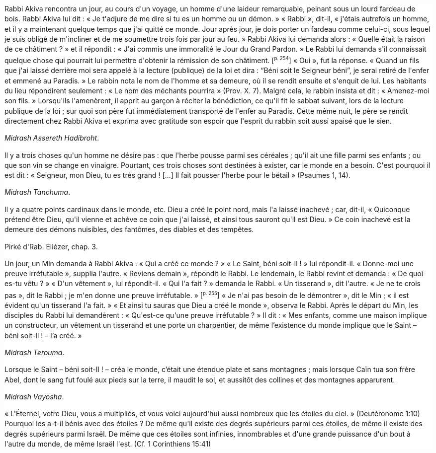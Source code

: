 Rabbi Akiva rencontra un jour, au cours d'un voyage, un homme d'une laideur remarquable, peinant sous un lourd fardeau de bois. Rabbi Akiva lui dit : « Je t'adjure de me dire si tu es un homme ou un démon. » « Rabbi », dit-il, « j'étais autrefois un homme, et il y a maintenant quelque temps que j'ai quitté ce monde. Jour après jour, je dois porter un fardeau comme celui-ci, sous lequel je suis obligé de m'incliner et de me soumettre trois fois par jour au feu. » Rabbi Akiva lui demanda alors : « Quelle était la raison de ce châtiment ? » et il répondit : « J'ai commis une immoralité le Jour du Grand Pardon. » Le Rabbi lui demanda s'il connaissait quelque chose qui pourrait lui permettre d'obtenir la rémission de son châtiment. <span id="p254">[<sup><small>p. 254</small></sup>]</span> « Oui », fut la réponse. « Quand un fils que j'ai laissé derrière moi sera appelé à la lecture (publique) de la loi et dira : “Béni soit le Seigneur béni”, je serai retiré de l'enfer et emmené au Paradis. » Le rabbin nota le nom de l'homme et sa demeure, où il se rendit ensuite et s'enquit de lui. Les habitants du lieu répondirent seulement : « Le nom des méchants pourrira » (Prov. X. 7). Malgré cela, le rabbin insista et dit : « Amenez-moi son fils. » Lorsqu'ils l'amenèrent, il apprit au garçon à réciter la bénédiction, ce qu'il fit le sabbat suivant, lors de la lecture publique de la loi ; sur quoi son père fut immédiatement transporté de l'enfer au Paradis. Cette même nuit, le père se rendit directement chez Rabbi Akiva et exprima avec gratitude son espoir que l'esprit du rabbin soit aussi apaisé que le sien.

_Midrash Assereth Hadibroht_.

Il y a trois choses qu'un homme ne désire pas : que l'herbe pousse parmi ses céréales ; qu'il ait une fille parmi ses enfants ; ou que son vin se change en vinaigre. Pourtant, ces trois choses sont destinées à exister, car le monde en a besoin. C'est pourquoi il est dit : « Seigneur, mon Dieu, tu es très grand ! […] Il fait pousser l'herbe pour le bétail » (Psaumes 1, 14).

_Midrash Tanchuma_.

Il y a quatre points cardinaux dans le monde, etc. Dieu a créé le point nord, mais l'a laissé inachevé ; car, dit-il, « Quiconque prétend être Dieu, qu'il vienne et achève ce coin que j'ai laissé, et ainsi tous sauront qu'il est Dieu. » Ce coin inachevé est la demeure des démons nuisibles, des fantômes, des diables et des tempêtes.

Pirké d'Rab. Eliézer, chap. 3.

Un jour, un Min demanda à Rabbi Akiva : « Qui a créé ce monde ? » « Le Saint, béni soit-Il ! » lui répondit-il. « Donne-moi une preuve irréfutable », supplia l'autre. « Reviens demain », répondit le Rabbi. Le lendemain, le Rabbi revint et demanda : « De quoi es-tu vêtu ? » « D'un vêtement », lui répondit-il. « Qui l'a fait ? » demanda le Rabbi. « Un tisserand », dit l'autre. « Je ne te crois pas », dit le Rabbi ; je m'en donne une preuve irréfutable. » <span id="p255">[<sup><small>p. 255</small></sup>]</span> « Je n'ai pas besoin de le démontrer », dit le Min ; « il est évident qu'un tisserand l'a fait. » « Et ainsi tu sauras que Dieu a créé le monde », observa le Rabbi. Après le départ du Min, les disciples du Rabbi lui demandèrent : « Qu'est-ce qu'une preuve irréfutable ? » Il dit : « Mes enfants, comme une maison implique un constructeur, un vêtement un tisserand et une porte un charpentier, de même l’existence du monde implique que le Saint – béni soit-Il ! – l’a créé. »

_Midrash Terouma_.

Lorsque le Saint – béni soit-Il ! – créa le monde, c’était une étendue plate et sans montagnes ; mais lorsque Caïn tua son frère Abel, dont le sang fut foulé aux pieds sur la terre, il maudit le sol, et aussitôt des collines et des montagnes apparurent.

_Midrash Vayosha_.

« L'Éternel, votre Dieu, vous a multipliés, et vous voici aujourd'hui aussi nombreux que les étoiles du ciel. » (Deutéronome 1:10) Pourquoi les a-t-il bénis avec des étoiles ? De même qu'il existe des degrés supérieurs parmi ces étoiles, de même il existe des degrés supérieurs parmi Israël. De même que ces étoiles sont infinies, innombrables et d'une grande puissance d'un bout à l'autre du monde, de même Israël l'est. (Cf. 1 Corinthiens 15:41)
